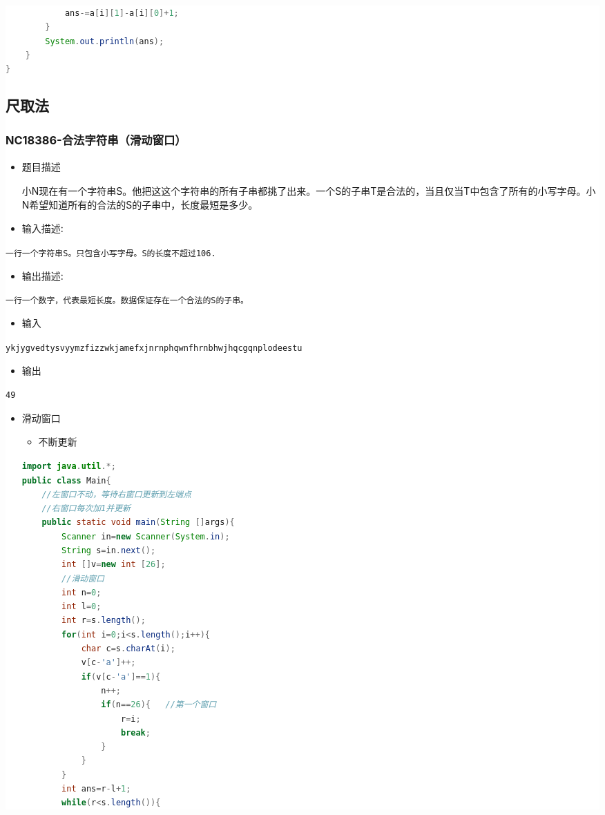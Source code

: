   ```java
              ans-=a[i][1]-a[i][0]+1;
          }
          System.out.println(ans);
      }
  }
  ```

  

## 尺取法

### NC18386-合法字符串（滑动窗口）

- 题目描述                    

  小N现在有一个字符串S。他把这这个字符串的所有子串都挑了出来。一个S的子串T是合法的，当且仅当T中包含了所有的小写字母。小N希望知道所有的合法的S的子串中，长度最短是多少。

- 输入描述:

```
一行一个字符串S。只包含小写字母。S的长度不超过106.
```

- 输出描述:

```
一行一个数字，代表最短长度。数据保证存在一个合法的S的子串。          
```

- 输入

```
ykjygvedtysvyymzfizzwkjamefxjnrnphqwnfhrnbhwjhqcgqnplodeestu
```

- 输出

```
49
```

- 滑动窗口

  - 不断更新

  ```java
  import java.util.*;
  public class Main{
      //左窗口不动，等待右窗口更新到左端点
      //右窗口每次加1并更新
      public static void main(String []args){
          Scanner in=new Scanner(System.in);
          String s=in.next();
          int []v=new int [26];
          //滑动窗口
          int n=0;
          int l=0;
          int r=s.length();
          for(int i=0;i<s.length();i++){
              char c=s.charAt(i);
              v[c-'a']++;
              if(v[c-'a']==1){
                  n++;
                  if(n==26){   //第一个窗口
                      r=i;
                      break;
                  }
              }
          }
          int ans=r-l+1;
          while(r<s.length()){
  ```